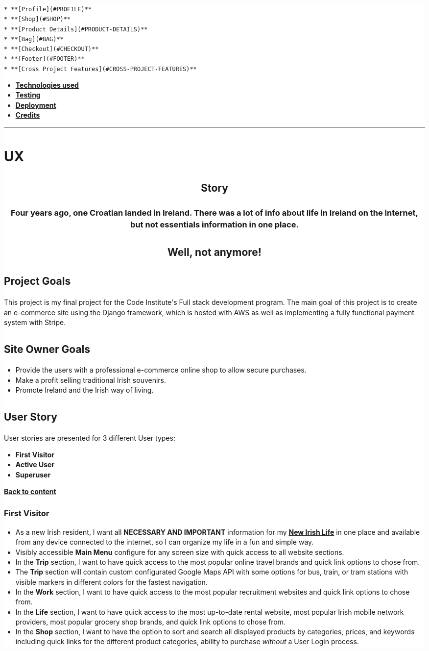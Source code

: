     * **[Profile](#PROFILE)**
    * **[Shop](#SHOP)**
    * **[Product Details](#PRODUCT-DETAILS)**
    * **[Bag](#BAG)**
    * **[Checkout](#CHECKOUT)**
    * **[Footer](#FOOTER)**
    * **[Cross Project Features](#CROSS-PROJECT-FEATURES)**

* **[Technologies used](#TECHNOLOGIES-USED)**
* **[Testing](#TESTING)**
* **[Deployment](#DEPLOYMENT)**
* **[Credits](#Credits)**

****

# UX
<h2 align="center">Story</h2>
<h3 align="center">Four years ago, one Croatian landed in Ireland.
There was a lot of info about life in Ireland on the internet, but not essentials information in one place.
</h3>
<h2 align="center">Well, not anymore!</h2>


## Project Goals
This project is my final project for the Code Institute's Full stack development program. The main goal of this project is to create an e-commerce site using the Django framework, which is hosted with AWS as well as implementing a fully functional payment system with Stripe.

## Site Owner Goals
* Provide the users with a professional e-commerce online shop to allow secure purchases.
* Make a profit selling traditional Irish souvenirs.
* Promote Ireland and the Irish way of living.


## User Story
User stories are presented for 3 different User types:
* **First Visitor**
* **Active User**
* **Superuser**

**[Back to content](#contents)**

### First Visitor
* As a new Irish resident, I want all **NECESSARY AND IMPORTANT** information for my **[New Irish Life](https://newirishlife.herokuapp.com/)** in one place and available from any device connected to the internet, so I can organize my life in a fun and simple way.
* Visibly accessible **Main Menu** configure for any screen size with quick access to all website sections. 
* In the **Trip** section, I want to have quick access to the most popular online travel brands and quick link options to chose from.
* The **Trip** section will contain custom configurated Google Maps API with some options for bus, train, or tram stations with visible markers in different colors for the fastest navigation.
* In the **Work** section, I want to have quick access to the most popular recruitment websites and quick link options to chose from.
* In the **Life** section, I want to have quick access to the most up-to-date rental website,  most popular Irish mobile network providers, most popular grocery shop brands, and quick link options to chose from.
* In the **Shop** section, I want to have the option to sort and search all displayed products by categories, prices, and keywords including quick links for the different product categories, ability to purchase _without_ a User Login process.